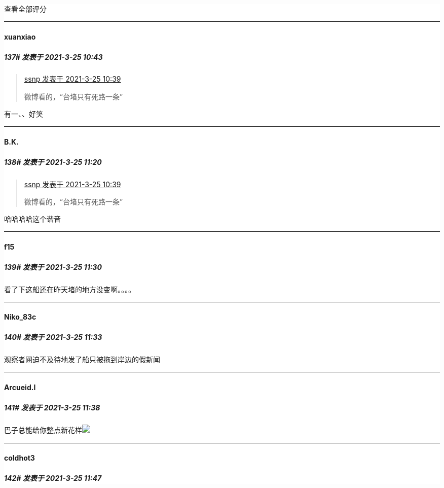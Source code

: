 
查看全部评分


*****

####  xuanxiao  
##### 137#       发表于 2021-3-25 10:43


<blockquote><a href="httphttps://bbs.saraba1st.com/2b/forum.php?mod=redirect&amp;goto=findpost&amp;pid=50727974&amp;ptid=1994695" target="_blank">ssnp 发表于 2021-3-25 10:39</a>

微博看的，“台堵只有死路一条”</blockquote>
有一、、好笑


*****

####  B.K.  
##### 138#       发表于 2021-3-25 11:20


<blockquote><a href="httphttps://bbs.saraba1st.com/2b/forum.php?mod=redirect&amp;goto=findpost&amp;pid=50727974&amp;ptid=1994695" target="_blank">ssnp 发表于 2021-3-25 10:39</a>

微博看的，“台堵只有死路一条”</blockquote>
哈哈哈哈这个谐音


*****

####  f15  
##### 139#       发表于 2021-3-25 11:30


看了下这船还在昨天堵的地方没变啊。。。。


*****

####  Niko_83c  
##### 140#       发表于 2021-3-25 11:33


观察者网迫不及待地发了船只被拖到岸边的假新闻


*****

####  Arcueid.l  
##### 141#       发表于 2021-3-25 11:38


巴子总能给你整点新花样<img src="https://static.saraba1st.com/image/smiley/face2017/036.png" referrerpolicy="no-referrer">


*****

####  coldhot3  
##### 142#       发表于 2021-3-25 11:47
